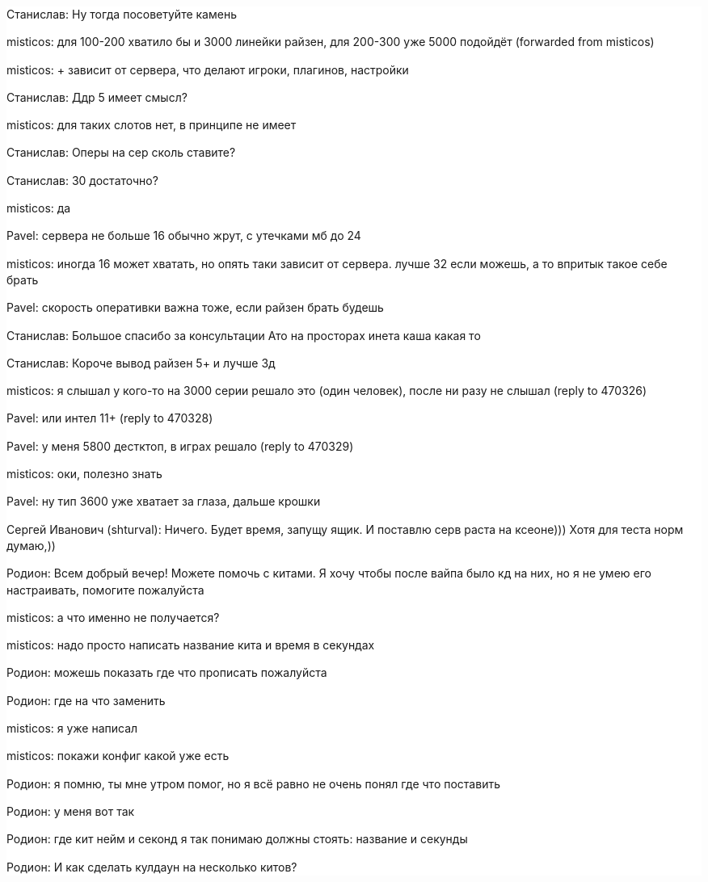 Станислав: Ну тогда посоветуйте камень

misticos: для 100-200 хватило бы и 3000 линейки райзен, для 200-300 уже 5000 подойдёт (forwarded from misticos)

misticos: + зависит от сервера, что делают игроки, плагинов, настройки

Станислав: Ддр 5 имеет смысл?

misticos: для таких слотов нет, в принципе не имеет

Станислав: Оперы на сер сколь ставите?

Станислав: 30 достаточно?

misticos: да

Pavel: сервера не больше 16 обычно жрут, с утечками мб до 24

misticos: иногда 16 может хватать, но опять таки зависит от сервера. лучше 32 если можешь, а то впритык такое себе брать

Pavel: скорость оперативки важна тоже, если райзен брать будешь

Станислав: Большое спасибо за консультации  Ато на просторах инета  каша какая то

Станислав: Короче вывод райзен 5+ и лучше 3д

misticos: я слышал у кого-то на 3000 серии решало это (один человек), после ни разу не слышал (reply to 470326)

Pavel: или интел 11+ (reply to 470328)

Pavel: у меня 5800 дестктоп, в играх решало (reply to 470329)

misticos: оки, полезно знать

Pavel: ну тип 3600 уже хватает за глаза, дальше крошки

Сергей Иванович (shturval): Ничего. Будет время, запущу ящик. И поставлю серв раста на ксеоне))) Хотя для теста норм думаю,))

Родион: Всем добрый вечер! Можете помочь с китами. Я хочу чтобы после вайпа было кд на них, но я не умею его настраивать, помогите пожалуйста

misticos: а что именно не получается?

misticos: надо просто написать название кита и время в секундах

Родион: можешь показать где что прописать пожалуйста

Родион: где на что заменить

misticos: я уже написал

misticos: покажи конфиг какой уже есть

Родион: я помню, ты мне утром помог, но я всё равно не очень понял где что поставить

Родион: у меня вот так

Родион: где кит нейм и секонд я так понимаю должны стоять: название и секунды

Родион: И как сделать кулдаун на несколько китов?
